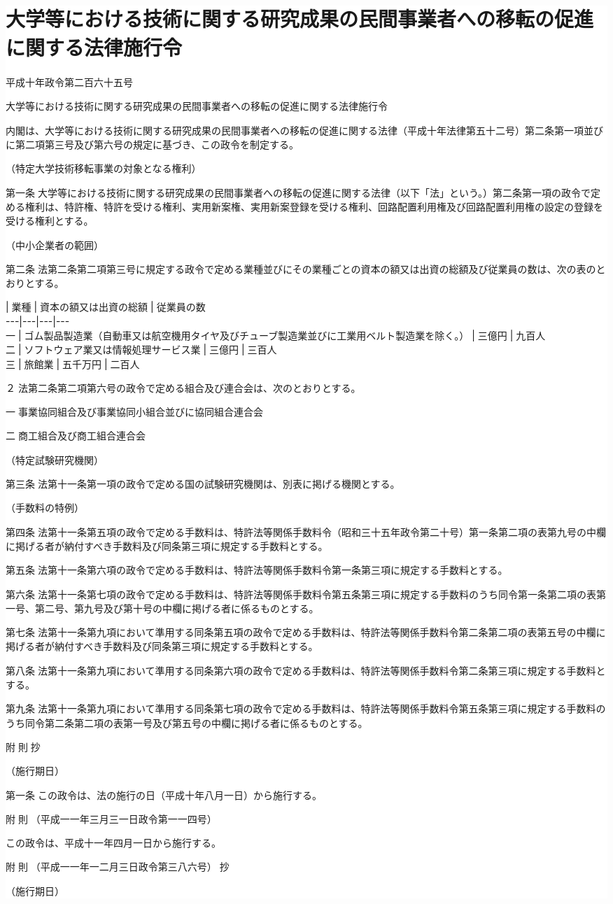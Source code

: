 # 大学等における技術に関する研究成果の民間事業者への移転の促進に関する法律施行令

平成十年政令第二百六十五号

大学等における技術に関する研究成果の民間事業者への移転の促進に関する法律施行令

内閣は、大学等における技術に関する研究成果の民間事業者への移転の促進に関する法律（平成十年法律第五十二号）第二条第一項並びに第二項第三号及び第六号の規定に基づき、この政令を制定する。

（特定大学技術移転事業の対象となる権利）

第一条 大学等における技術に関する研究成果の民間事業者への移転の促進に関する法律（以下「法」という。）第二条第一項の政令で定める権利は、特許権、特許を受ける権利、実用新案権、実用新案登録を受ける権利、回路配置利用権及び回路配置利用権の設定の登録を受ける権利とする。

（中小企業者の範囲）

第二条 法第二条第二項第三号に規定する政令で定める業種並びにその業種ごとの資本の額又は出資の総額及び従業員の数は、次の表のとおりとする。

| 業種 | 資本の額又は出資の総額 | 従業員の数  
---|---|---|---  
一 | ゴム製品製造業（自動車又は航空機用タイヤ及びチューブ製造業並びに工業用ベルト製造業を除く。） | 三億円 | 九百人  
二 | ソフトウェア業又は情報処理サービス業 | 三億円 | 三百人  
三 | 旅館業 | 五千万円 | 二百人  
  
２ 法第二条第二項第六号の政令で定める組合及び連合会は、次のとおりとする。

一 事業協同組合及び事業協同小組合並びに協同組合連合会

二 商工組合及び商工組合連合会

（特定試験研究機関）

第三条 法第十一条第一項の政令で定める国の試験研究機関は、別表に掲げる機関とする。

（手数料の特例）

第四条 法第十一条第五項の政令で定める手数料は、特許法等関係手数料令（昭和三十五年政令第二十号）第一条第二項の表第九号の中欄に掲げる者が納付すべき手数料及び同条第三項に規定する手数料とする。

第五条 法第十一条第六項の政令で定める手数料は、特許法等関係手数料令第一条第三項に規定する手数料とする。

第六条 法第十一条第七項の政令で定める手数料は、特許法等関係手数料令第五条第三項に規定する手数料のうち同令第一条第二項の表第一号、第二号、第九号及び第十号の中欄に掲げる者に係るものとする。

第七条 法第十一条第九項において準用する同条第五項の政令で定める手数料は、特許法等関係手数料令第二条第二項の表第五号の中欄に掲げる者が納付すべき手数料及び同条第三項に規定する手数料とする。

第八条 法第十一条第九項において準用する同条第六項の政令で定める手数料は、特許法等関係手数料令第二条第三項に規定する手数料とする。

第九条 法第十一条第九項において準用する同条第七項の政令で定める手数料は、特許法等関係手数料令第五条第三項に規定する手数料のうち同令第二条第二項の表第一号及び第五号の中欄に掲げる者に係るものとする。

附 則 抄

（施行期日）

第一条 この政令は、法の施行の日（平成十年八月一日）から施行する。

附 則 （平成一一年三月三一日政令第一一四号）

この政令は、平成十一年四月一日から施行する。

附 則 （平成一一年一二月三日政令第三八六号） 抄

（施行期日）
